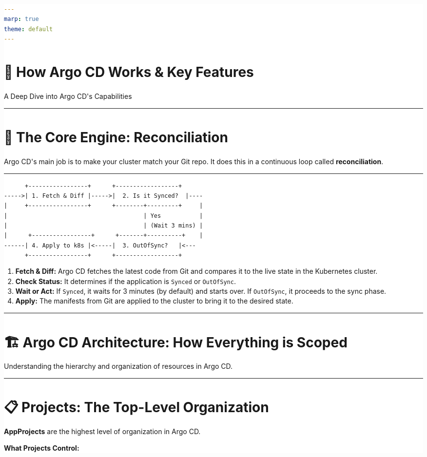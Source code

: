 ```yaml
---
marp: true
theme: default
---
```


# 🥑 How Argo CD Works & Key Features

A Deep Dive into Argo CD's Capabilities

---

# 🔄 The Core Engine: Reconciliation

Argo CD's main job is to make your cluster match your Git repo. It does this in a continuous loop called **reconciliation**.

---

```
      +-----------------+      +------------------+
----->| 1. Fetch & Diff |----->|  2. Is it Synced?  |----
|     +-----------------+      +--------+---------+     |
|                                       | Yes           |
|                                       | (Wait 3 mins) |
|      +-----------------+      +-------+----------+    |
------| 4. Apply to k8s |<-----|  3. OutOfSync?   |<---
      +-----------------+      +------------------+
```

1.  **Fetch & Diff:** Argo CD fetches the latest code from Git and compares it to the live state in the Kubernetes cluster.
2.  **Check Status:** It determines if the application is `Synced` or `OutOfSync`.
3.  **Wait or Act:** If `Synced`, it waits for 3 minutes (by default) and starts over. If `OutOfSync`, it proceeds to the sync phase.
4.  **Apply:** The manifests from Git are applied to the cluster to bring it to the desired state.

---

# 🏗️ Argo CD Architecture: How Everything is Scoped

Understanding the hierarchy and organization of resources in Argo CD.

---

# 📋 Projects: The Top-Level Organization

**AppProjects** are the highest level of organization in Argo CD.

**What Projects Control:**
